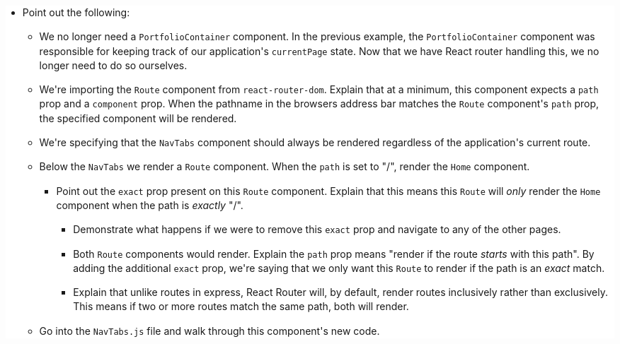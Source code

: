   * Point out the following:

    * We no longer need a `PortfolioContainer` component. In the previous example, the `PortfolioContainer` component was responsible for keeping track of our application's `currentPage` state. Now that we have React router handling this, we no longer need to do so ourselves.

    * We're importing the `Route` component from `react-router-dom`. Explain that at a minimum, this component expects a `path` prop and a `component` prop. When the pathname in the browsers address bar matches the `Route` component's `path` prop, the specified component will be rendered.

    * We're specifying that the `NavTabs` component should always be rendered regardless of the application's current route.

    * Below the `NavTabs` we render a `Route` component. When the `path` is set to "/", render the `Home` component.

      * Point out the `exact` prop present on this `Route` component. Explain that this means this `Route` will _only_ render the `Home` component when the path is _exactly_ "/".

        * Demonstrate what happens if we were to remove this `exact` prop and navigate to any of the other pages.

        * Both `Route` components would render. Explain the `path` prop means "render if the route _starts_ with this path". By adding the additional `exact` prop, we're saying that we only want this `Route` to render if the path is an _exact_ match.

        * Explain that unlike routes in express, React Router will, by default, render routes inclusively rather than exclusively. This means if two or more routes match the same path, both will render.

    * Go into the `NavTabs.js` file and walk through this component's new code.
